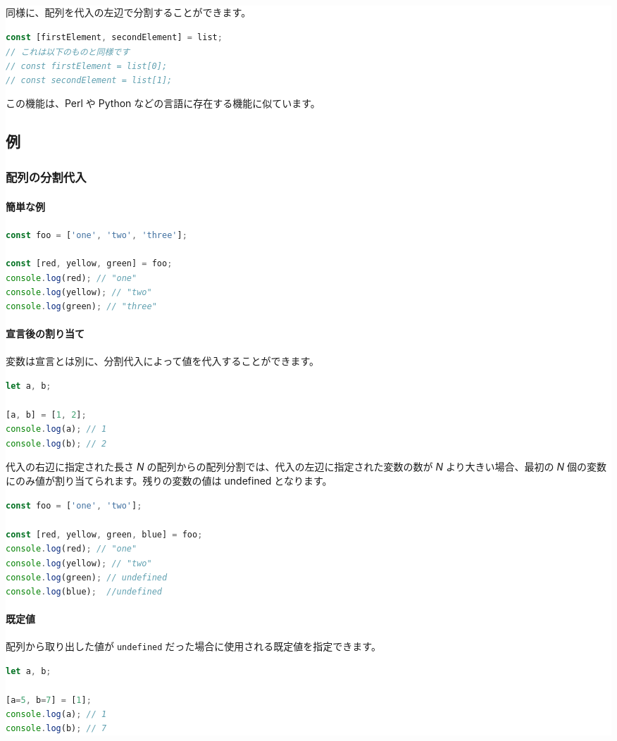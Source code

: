 同様に、配列を代入の左辺で分割することができます。

```js
const [firstElement, secondElement] = list;
// これは以下のものと同様です
// const firstElement = list[0];
// const secondElement = list[1];
```

この機能は、Perl や Python などの言語に存在する機能に似ています。

## 例

### 配列の分割代入

#### 簡単な例

```js
const foo = ['one', 'two', 'three'];

const [red, yellow, green] = foo;
console.log(red); // "one"
console.log(yellow); // "two"
console.log(green); // "three"
```

#### 宣言後の割り当て

変数は宣言とは別に、分割代入によって値を代入することができます。

```js
let a, b;

[a, b] = [1, 2];
console.log(a); // 1
console.log(b); // 2
```

代入の右辺に指定された長さ _N_ の配列からの配列分割では、代入の左辺に指定された変数の数が _N_ より大きい場合、最初の _N_ 個の変数にのみ値が割り当てられます。残りの変数の値は undefined となります。

```js
const foo = ['one', 'two'];

const [red, yellow, green, blue] = foo;
console.log(red); // "one"
console.log(yellow); // "two"
console.log(green); // undefined
console.log(blue);  //undefined
```

#### 既定値

配列から取り出した値が `undefined` だった場合に使用される既定値を指定できます。

```js
let a, b;

[a=5, b=7] = [1];
console.log(a); // 1
console.log(b); // 7
```
